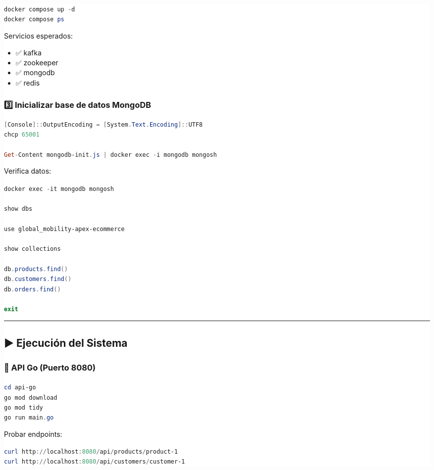```powershell
docker compose up -d
docker compose ps
```

Servicios esperados:

- ✅ kafka  
- ✅ zookeeper  
- ✅ mongodb  
- ✅ redis  

### 3️⃣ Inicializar base de datos MongoDB

```powershell
[Console]::OutputEncoding = [System.Text.Encoding]::UTF8
chcp 65001

Get-Content mongodb-init.js | docker exec -i mongodb mongosh
```

Verifica datos:

```powershell
docker exec -it mongodb mongosh

show dbs

use global_mobility-apex-ecommerce

show collections

db.products.find()
db.customers.find()
db.orders.find()

exit
```

* * *

## ▶️ Ejecución del Sistema

### 🧩 API Go (Puerto 8080)

```powershell
cd api-go
go mod download
go mod tidy
go run main.go
```

Probar endpoints:

```powershell
curl http://localhost:8080/api/products/product-1
curl http://localhost:8080/api/customers/customer-1
```
